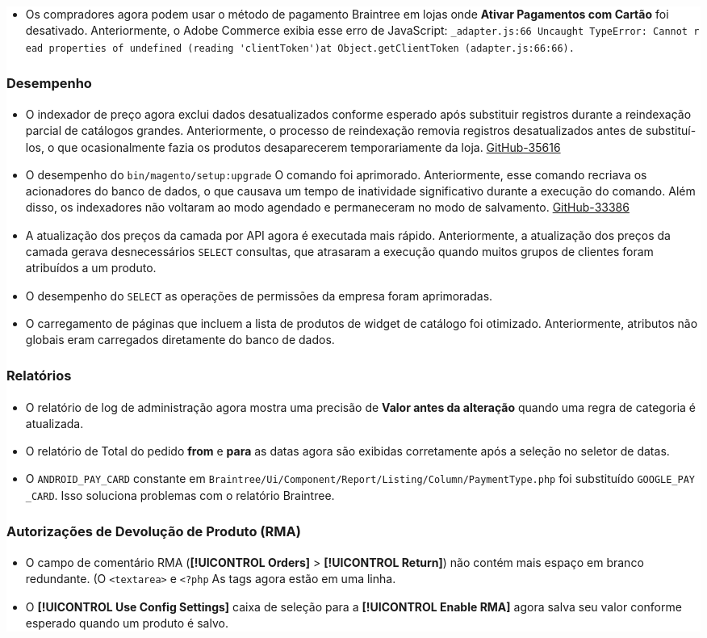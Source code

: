 

* Os compradores agora podem usar o método de pagamento Braintree em lojas onde **Ativar Pagamentos com Cartão** foi desativado. Anteriormente, o Adobe Commerce exibia esse erro de JavaScript: `_adapter.js:66 Uncaught TypeError: Cannot read properties of undefined (reading 'clientToken')at Object.getClientToken (adapter.js:66:66).`

### Desempenho



* O indexador de preço agora exclui dados desatualizados conforme esperado após substituir registros durante a reindexação parcial de catálogos grandes. Anteriormente, o processo de reindexação removia registros desatualizados antes de substituí-los, o que ocasionalmente fazia os produtos desaparecerem temporariamente da loja. [GitHub-35616](https://github.com/magento/magento2/issues/35616)



* O desempenho do `bin/magento/setup:upgrade` O comando foi aprimorado. Anteriormente, esse comando recriava os acionadores do banco de dados, o que causava um tempo de inatividade significativo durante a execução do comando. Além disso, os indexadores não voltaram ao modo agendado e permaneceram no modo de salvamento. [GitHub-33386](https://github.com/magento/magento2/issues/33386)



* A atualização dos preços da camada por API agora é executada mais rápido. Anteriormente, a atualização dos preços da camada gerava desnecessários `SELECT` consultas, que atrasaram a execução quando muitos grupos de clientes foram atribuídos a um produto.



* O desempenho do `SELECT` as operações de permissões da empresa foram aprimoradas.



* O carregamento de páginas que incluem a lista de produtos de widget de catálogo foi otimizado. Anteriormente, atributos não globais eram carregados diretamente do banco de dados.

### Relatórios



* O relatório de log de administração agora mostra uma precisão de **Valor antes da alteração** quando uma regra de categoria é atualizada.



* O relatório de Total do pedido **from** e **para** as datas agora são exibidas corretamente após a seleção no seletor de datas.



* O `ANDROID_PAY_CARD` constante em `Braintree/Ui/Component/Report/Listing/Column/PaymentType.php` foi substituído `GOOGLE_PAY_CARD`. Isso soluciona problemas com o relatório Braintree.

### Autorizações de Devolução de Produto (RMA)



* O campo de comentário RMA (**[!UICONTROL Orders]** > **[!UICONTROL Return]**) não contém mais espaço em branco redundante. (O `<textarea>` e `<?php` As tags agora estão em uma linha.



* O **[!UICONTROL Use Config Settings]** caixa de seleção para a **[!UICONTROL Enable RMA]** agora salva seu valor conforme esperado quando um produto é salvo.
